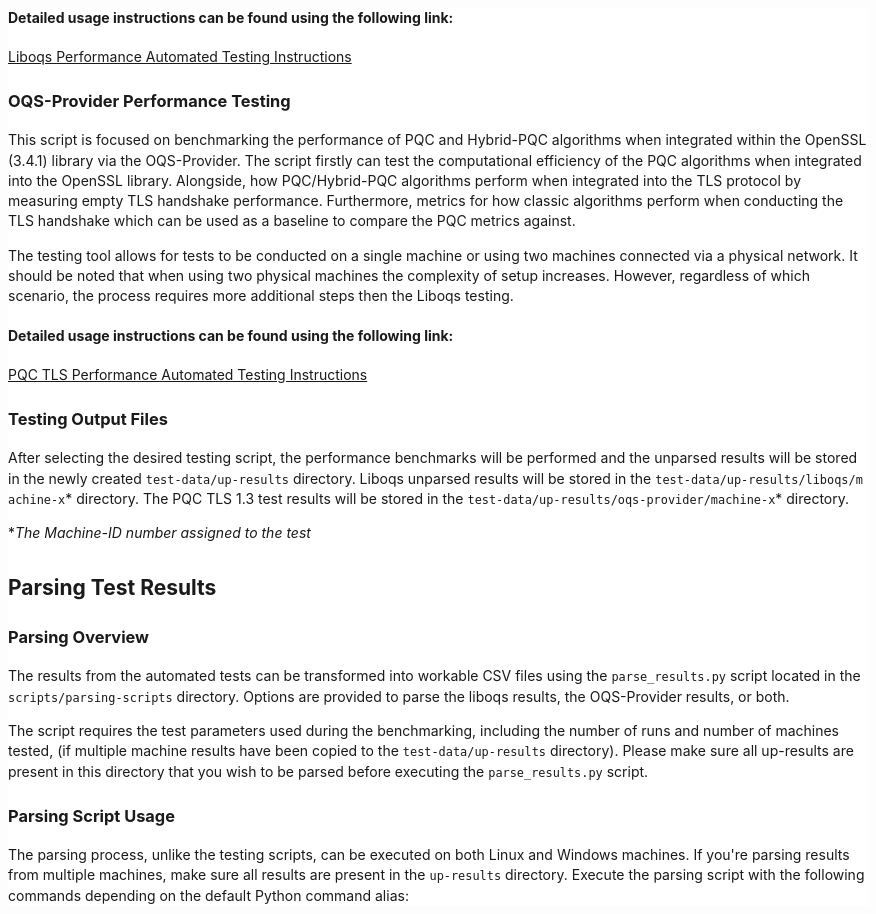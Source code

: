 #### Detailed usage instructions can be found using the following link:

[Liboqs Performance Automated Testing Instructions](docs/testing-tools-documentation/liboqs-performance-testing.md)

### OQS-Provider Performance Testing

This script is focused on benchmarking the performance of PQC and Hybrid-PQC algorithms when integrated within the OpenSSL (3.4.1) library via the OQS-Provider. The script firstly can test the computational efficiency of the PQC algorithms when integrated into the OpenSSL library. Alongside, how PQC/Hybrid-PQC algorithms perform when integrated into the TLS protocol by measuring empty TLS handshake performance. Furthermore, metrics for how classic algorithms perform when conducting the TLS handshake which can be used as a baseline to compare the PQC metrics against.  

The testing tool allows for tests to be conducted on a single machine or using two machines connected via a physical network. It should be noted that when using two physical machines the complexity of setup increases. However, regardless of which scenario, the process requires more additional steps then the Liboqs testing.

#### Detailed usage instructions can be found using the following link:

[PQC TLS Performance Automated Testing Instructions](docs/testing-tools-documentation/tls-performance-testing.md)


### Testing Output Files
After selecting the desired testing script, the performance benchmarks will be performed and the unparsed results will be stored in the newly created ``test-data/up-results`` directory. Liboqs unparsed results will be stored in the `test-data/up-results/liboqs/machine-x`* directory. The PQC TLS 1.3 test results will be stored in the `test-data/up-results/oqs-provider/machine-x`* directory.

**The Machine-ID number assigned to the test*


## Parsing Test Results

### Parsing Overview

The results from the automated tests can be transformed into workable CSV files using the `parse_results.py` script located in the `scripts/parsing-scripts` directory. Options are provided to parse the liboqs results, the OQS-Provider results, or both.

The script requires the test parameters used during the benchmarking, including the number of runs and number of machines tested, (if multiple machine results have been copied to the `test-data/up-results` directory). Please make sure all up-results are present in this directory that you wish to be parsed before executing the `parse_results.py` script.


### Parsing Script Usage

The parsing process, unlike the testing scripts, can be executed on both Linux and Windows machines. If you're parsing results from multiple machines, make sure all results are present in the `up-results` directory. Execute the parsing script with the following commands depending on the default Python command alias:
